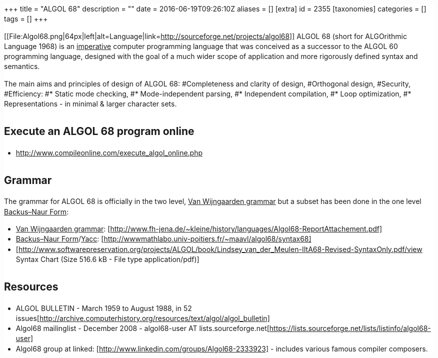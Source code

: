 +++
title = "ALGOL 68"
description = ""
date = 2016-06-19T09:26:10Z
aliases = []
[extra]
id = 2355
[taxonomies]
categories = []
tags = []
+++

[[File:Algol68.png|64px|left|alt=Language|link=http://sourceforge.net/projects/algol68]]
ALGOL 68 (short for ALGOrithmic Language 1968) is an [imperative](https://rosettacode.org/wiki/imperative_programming) computer programming language that was conceived as a successor to the ALGOL 60 programming language, designed with the goal of a much wider scope of application and more rigorously defined syntax and semantics.

The main aims and principles of design of ALGOL 68:
#Completeness and clarity of design,
#Orthogonal design,
#Security,
#Efficiency:
#* Static mode checking,
#* Mode-independent parsing,
#* Independent compilation,
#* Loop optimization,
#* Representations - in minimal & larger character sets.

## Execute an ALGOL 68 program online
* http://www.compileonline.com/execute_algol_online.php
## Grammar
The grammar for ALGOL 68 is officially in the two level, [Van Wijngaarden grammar](https://en.wikipedia.org/wiki/Van_Wijngaarden_grammar) but a subset has been done in the one level [Backus–Naur Form](https://en.wikipedia.org/wiki/Backus–Naur_Form):
* [Van Wijngaarden grammar](https://en.wikipedia.org/wiki/Van_Wijngaarden_grammar): [http://www.fh-jena.de/~kleine/history/languages/Algol68-ReportAttachement.pdf]
* [Backus–Naur Form](https://en.wikipedia.org/wiki/Backus–Naur_Form)/[Yacc](https://en.wikipedia.org/wiki/Yacc): [http://wwwmathlabo.univ-poitiers.fr/~maavl/algol68/syntax68]
* [http://www.softwarepreservation.org/projects/ALGOL/book/Lindsey_van_der_Meulen-IItA68-Revised-SyntaxOnly.pdf/view Syntax Chart (Size 516.6 kB - File type application/pdf)]

## Resources
* ALGOL BULLETIN - March 1959 to August 1988, in 52 issues[http://archive.computerhistory.org/resources/text/algol/algol_bulletin]
* Algol68 mailinglist - December 2008 - algol68-user AT lists.sourceforge.net[https://lists.sourceforge.net/lists/listinfo/algol68-user]
* Algol68 group at linked: [http://www.linkedin.com/groups/Algol68-2333923] - includes various famous compiler composers.
